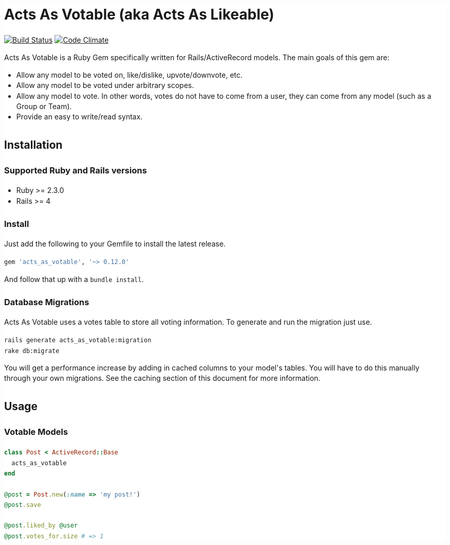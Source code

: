 # Acts As Votable (aka Acts As Likeable)

[![Build Status](https://travis-ci.org/ryanto/acts_as_votable.svg?branch=master)](https://travis-ci.org/ryanto/acts_as_votable)
[![Code Climate](https://codeclimate.com/github/ryanto/acts_as_votable.png)](https://codeclimate.com/github/ryanto/acts_as_votable)

Acts As Votable is a Ruby Gem specifically written for Rails/ActiveRecord models.
The main goals of this gem are:

- Allow any model to be voted on, like/dislike, upvote/downvote, etc.
- Allow any model to be voted under arbitrary scopes.
- Allow any model to vote.  In other words, votes do not have to come from a user,
  they can come from any model (such as a Group or Team).
- Provide an easy to write/read syntax.

## Installation

### Supported Ruby and Rails versions

* Ruby >= 2.3.0
* Rails >= 4

### Install

Just add the following to your Gemfile to install the latest release.

```ruby
gem 'acts_as_votable', '~> 0.12.0'
```

And follow that up with a ``bundle install``.

### Database Migrations

Acts As Votable uses a votes table to store all voting information.  To
generate and run the migration just use.

    rails generate acts_as_votable:migration
    rake db:migrate

You will get a performance increase by adding in cached columns to your model's
tables.  You will have to do this manually through your own migrations.  See the
caching section of this document for more information.

## Usage

### Votable Models

```ruby
class Post < ActiveRecord::Base
  acts_as_votable
end

@post = Post.new(:name => 'my post!')
@post.save

@post.liked_by @user
@post.votes_for.size # => 1
```
